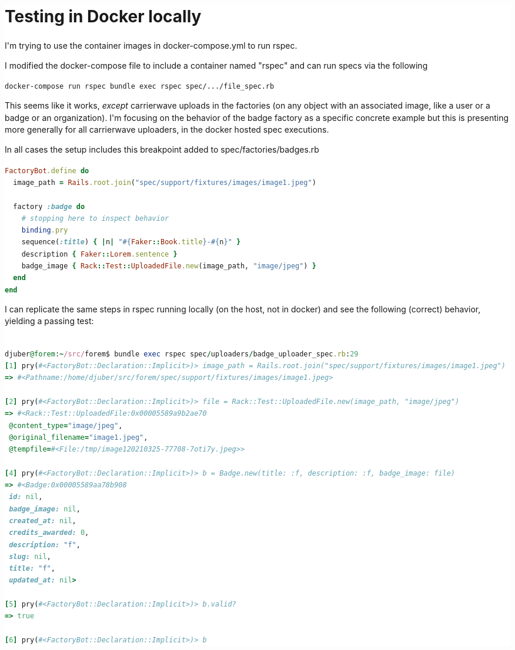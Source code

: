 # Testing in Docker locally

I'm trying to use the container images in docker-compose.yml to run rspec.

I modified the docker-compose file to include a container named "rspec" and can run specs via the following

```bash
docker-compose run rspec bundle exec rspec spec/.../file_spec.rb

```

This seems like it works, _except_ carrierwave uploads in the factories \(on any object with an associated image, like a user or a badge or an organization\). I'm focusing on the behavior of the badge factory as a specific concrete example but this is presenting more generally for all carrierwave uploaders, in  the docker hosted spec executions.

In all cases the setup includes this breakpoint added to spec/factories/badges.rb

```ruby
FactoryBot.define do
  image_path = Rails.root.join("spec/support/fixtures/images/image1.jpeg")

  factory :badge do
    # stopping here to inspect behavior
    binding.pry
    sequence(:title) { |n| "#{Faker::Book.title}-#{n}" }
    description { Faker::Lorem.sentence }
    badge_image { Rack::Test::UploadedFile.new(image_path, "image/jpeg") }
  end
end

```

I can replicate the same steps in rspec running locally \(on the host, not in docker\) and see the following \(correct\) behavior, yielding a passing test:

```ruby

djuber@forem:~/src/forem$ bundle exec rspec spec/uploaders/badge_uploader_spec.rb:29
[1] pry(#<FactoryBot::Declaration::Implicit>)> image_path = Rails.root.join("spec/support/fixtures/images/image1.jpeg")
=> #<Pathname:/home/djuber/src/forem/spec/support/fixtures/images/image1.jpeg>

[2] pry(#<FactoryBot::Declaration::Implicit>)> file = Rack::Test::UploadedFile.new(image_path, "image/jpeg")
=> #<Rack::Test::UploadedFile:0x00005589a9b2ae70
 @content_type="image/jpeg",
 @original_filename="image1.jpeg",
 @tempfile=#<File:/tmp/image120210325-77708-7oti7y.jpeg>>

[4] pry(#<FactoryBot::Declaration::Implicit>)> b = Badge.new(title: :f, description: :f, badge_image: file)
=> #<Badge:0x00005589aa78b908
 id: nil,
 badge_image: nil,
 created_at: nil,
 credits_awarded: 0,
 description: "f",
 slug: nil,
 title: "f",
 updated_at: nil>

[5] pry(#<FactoryBot::Declaration::Implicit>)> b.valid?
=> true                                                

[6] pry(#<FactoryBot::Declaration::Implicit>)> b
```